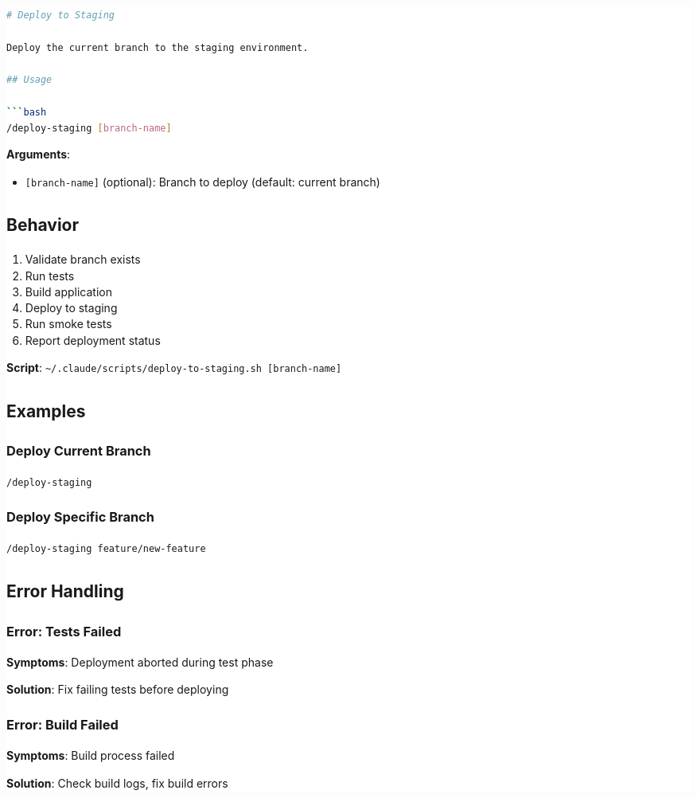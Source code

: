 ```bash
# Deploy to Staging

Deploy the current branch to the staging environment.

## Usage

```bash
/deploy-staging [branch-name]
```

**Arguments**:

- `[branch-name]` (optional): Branch to deploy (default: current branch)

## Behavior

1. Validate branch exists
2. Run tests
3. Build application
4. Deploy to staging
5. Run smoke tests
6. Report deployment status

**Script**: `~/.claude/scripts/deploy-to-staging.sh [branch-name]`

## Examples

### Deploy Current Branch

```bash
/deploy-staging
```

### Deploy Specific Branch

```bash
/deploy-staging feature/new-feature
```

## Error Handling

### Error: Tests Failed

**Symptoms**: Deployment aborted during test phase

**Solution**: Fix failing tests before deploying

### Error: Build Failed

**Symptoms**: Build process failed

**Solution**: Check build logs, fix build errors
